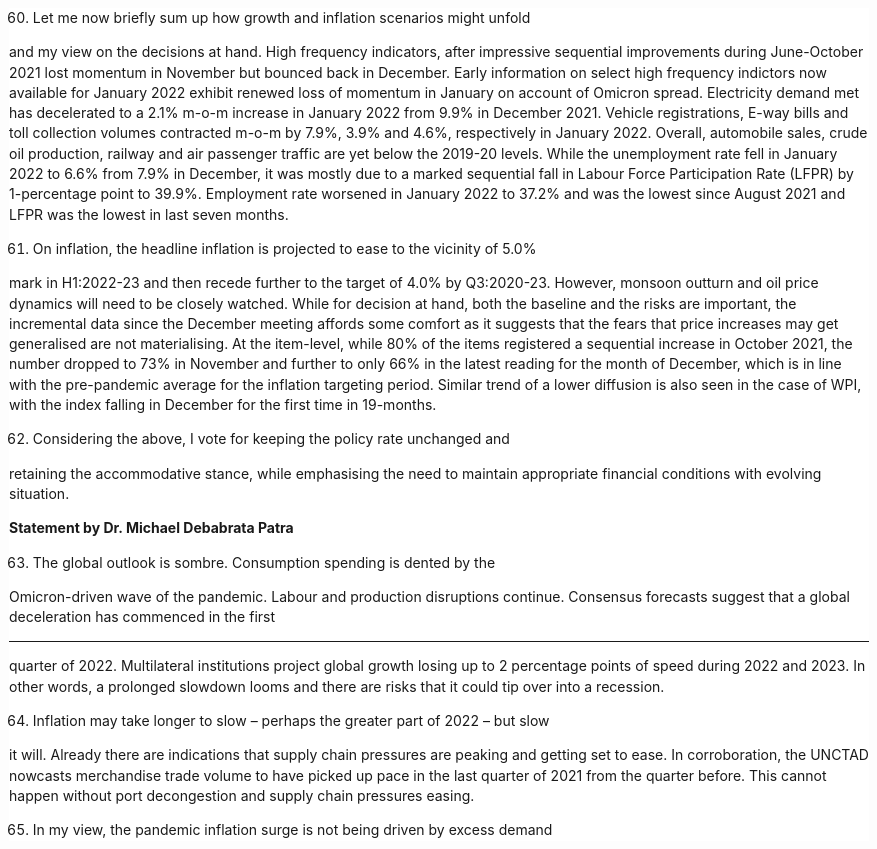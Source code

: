60. Let me now briefly sum up how growth and inflation scenarios might unfold

and my view on the decisions at hand. High frequency indicators, after impressive
sequential improvements during June-October 2021 lost momentum in November but
bounced back in December. Early information on select high frequency indictors now
available for January 2022 exhibit renewed loss of momentum in January on account
of Omicron spread. Electricity demand met has decelerated to a 2.1% m-o-m
increase in January 2022 from 9.9% in December 2021. Vehicle registrations, E-way
bills and toll collection volumes contracted m-o-m by 7.9%, 3.9% and 4.6%,
respectively in January 2022. Overall, automobile sales, crude oil production, railway
and air passenger traffic are yet below the 2019-20 levels. While the unemployment
rate fell in January 2022 to 6.6% from 7.9% in December, it was mostly due to a
marked sequential fall in Labour Force Participation Rate (LFPR) by 1-percentage
point to 39.9%. Employment rate worsened in January 2022 to 37.2% and was the
lowest since August 2021 and LFPR was the lowest in last seven months.

61. On inflation, the headline inflation is projected to ease to the vicinity of 5.0%

mark in H1:2022-23 and then recede further to the target of 4.0% by Q3:2020-23.
However, monsoon outturn and oil price dynamics will need to be closely watched.
While for decision at hand, both the baseline and the risks are important, the
incremental data since the December meeting affords some comfort as it suggests
that the fears that price increases may get generalised are not materialising. At the
item-level, while 80% of the items registered a sequential increase in October 2021,
the number dropped to 73% in November and further to only 66% in the latest
reading for the month of December, which is in line with the pre-pandemic average
for the inflation targeting period. Similar trend of a lower diffusion is also seen in the
case of WPI, with the index falling in December for the first time in 19-months.

62. Considering the above, I vote for keeping the policy rate unchanged and

retaining the accommodative stance, while emphasising the need to maintain
appropriate financial conditions with evolving situation.


**Statement by Dr. Michael Debabrata Patra**


63. The global outlook is sombre. Consumption spending is dented by the

Omicron-driven wave of the pandemic. Labour and production disruptions continue.
Consensus forecasts suggest that a global deceleration has commenced in the first


-----

quarter of 2022. Multilateral institutions project global growth losing up to
2 percentage points of speed during 2022 and 2023. In other words, a prolonged
slowdown looms and there are risks that it could tip over into a recession.

64. Inflation may take longer to slow – perhaps the greater part of 2022 – but slow

it will. Already there are indications that supply chain pressures are peaking and
getting set to ease. In corroboration, the UNCTAD nowcasts merchandise trade
volume to have picked up pace in the last quarter of 2021 from the quarter before.
This cannot happen without port decongestion and supply chain pressures easing.

65. In my view, the pandemic inflation surge is not being driven by excess demand
